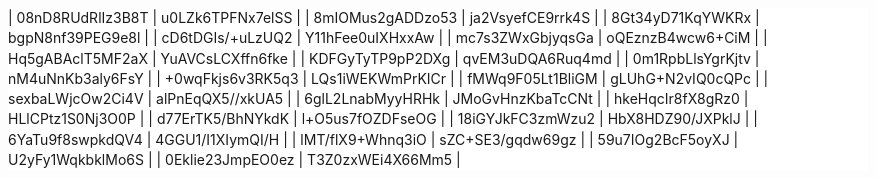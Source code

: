 | 08nD8RUdRlIz3B8T | u0LZk6TPFNx7elSS | 
| 8mIOMus2gADDzo53 | ja2VsyefCE9rrk4S | 
| 8Gt34yD71KqYWKRx | bgpN8nf39PEG9e8l | 
| cD6tDGIs/+uLzUQ2 | Y11hFee0uIXHxxAw | 
| mc7s3ZWxGbjyqsGa | oQEznzB4wcw6+CiM | 
| Hq5gABAclT5MF2aX | YuAVCsLCXffn6fke | 
| KDFGyTyTP9pP2DXg | qvEM3uDQA6Ruq4md | 
| 0m1RpbLlsYgrKjtv | nM4uNnKb3aly6FsY | 
| +0wqFkjs6v3RK5q3 | LQs1iWEKWmPrKICr | 
| fMWq9F05Lt1BliGM | gLUhG+N2vIQ0cQPc | 
| sexbaLWjcOw2Ci4V | alPnEqQX5//xkUA5 | 
| 6glL2LnabMyyHRHk | JMoGvHnzKbaTcCNt | 
| hkeHqcIr8fX8gRz0 | HLlCPtz1S0Nj3O0P | 
| d77ErTK5/BhNYkdK | l+O5us7fOZDFseOG | 
| 18iGYJkFC3zmWzu2 | HbX8HDZ90/JXPklJ | 
| 6YaTu9f8swpkdQV4 | 4GGU1/I1XIymQI/H | 
| lMT/flX9+Whnq3iO | sZC+SE3/gqdw69gz | 
| 59u7IOg2BcF5oyXJ | U2yFy1WqkbklMo6S | 
| 0Eklie23JmpEO0ez | T3Z0zxWEi4X66Mm5 | 
